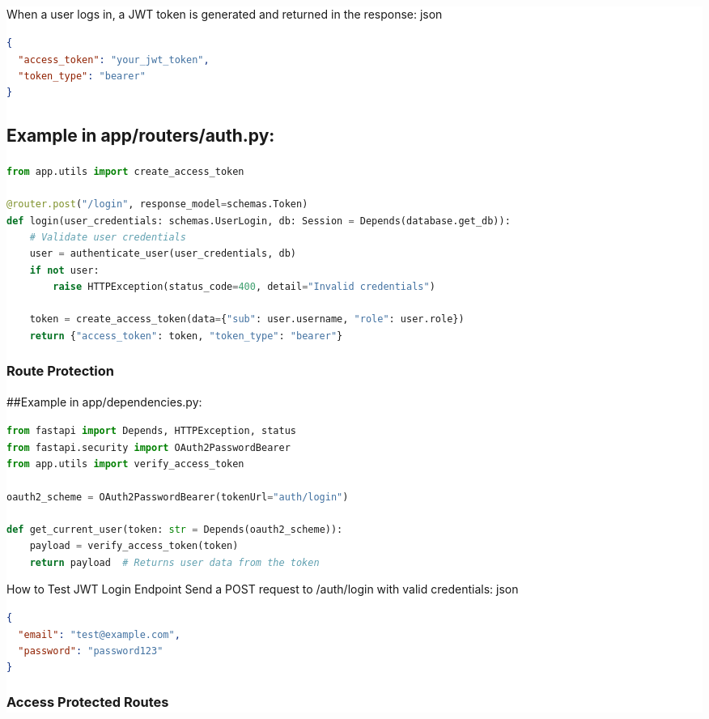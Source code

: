 When a user logs in, a JWT token is generated and returned in the response:
json
```json
{
  "access_token": "your_jwt_token",
  "token_type": "bearer"
}
`````
## Example in app/routers/auth.py:

```python
from app.utils import create_access_token

@router.post("/login", response_model=schemas.Token)
def login(user_credentials: schemas.UserLogin, db: Session = Depends(database.get_db)):
    # Validate user credentials
    user = authenticate_user(user_credentials, db)
    if not user:
        raise HTTPException(status_code=400, detail="Invalid credentials")

    token = create_access_token(data={"sub": user.username, "role": user.role})
    return {"access_token": token, "token_type": "bearer"}

`````

### Route Protection

##Example in app/dependencies.py:

```python
from fastapi import Depends, HTTPException, status
from fastapi.security import OAuth2PasswordBearer
from app.utils import verify_access_token

oauth2_scheme = OAuth2PasswordBearer(tokenUrl="auth/login")

def get_current_user(token: str = Depends(oauth2_scheme)):
    payload = verify_access_token(token)
    return payload  # Returns user data from the token
`````

How to Test JWT
Login Endpoint
Send a POST request to /auth/login with valid credentials:
json

```json
{
  "email": "test@example.com",
  "password": "password123"
}
```

### Access Protected Routes

